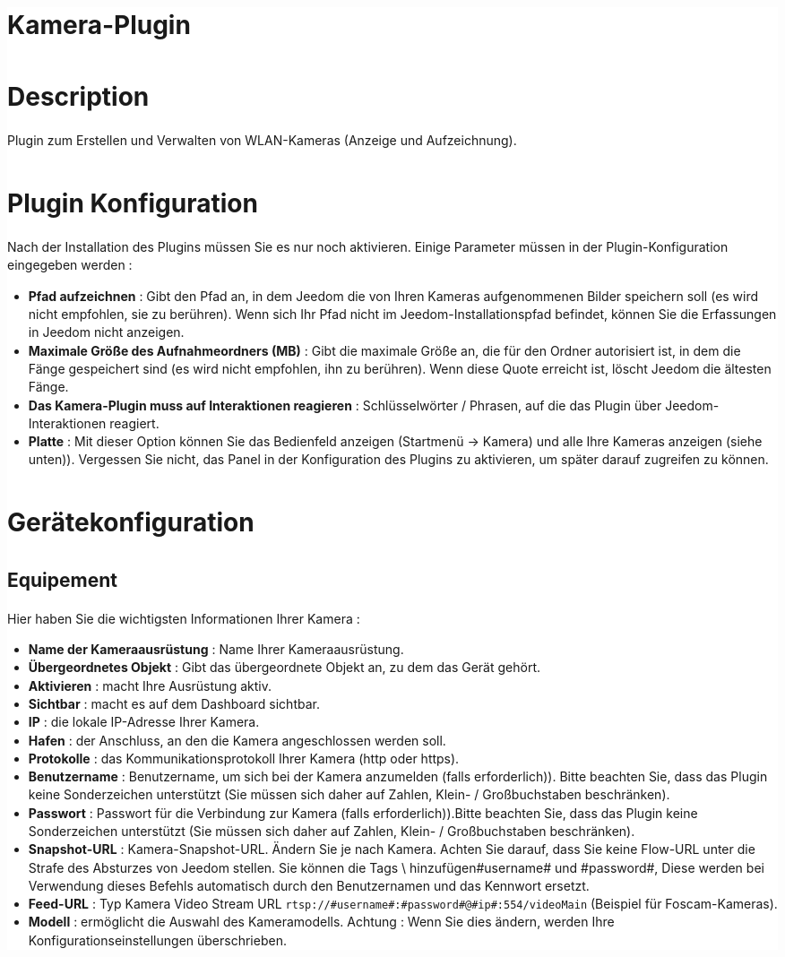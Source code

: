 # Kamera-Plugin

# Description

Plugin zum Erstellen und Verwalten von WLAN-Kameras (Anzeige und Aufzeichnung).

# Plugin Konfiguration

Nach der Installation des Plugins müssen Sie es nur noch aktivieren. Einige Parameter müssen in der Plugin-Konfiguration eingegeben werden :

-   **Pfad aufzeichnen** : Gibt den Pfad an, in dem Jeedom die von Ihren Kameras aufgenommenen Bilder speichern soll (es wird nicht empfohlen, sie zu berühren). Wenn sich Ihr Pfad nicht im Jeedom-Installationspfad befindet, können Sie die Erfassungen in Jeedom nicht anzeigen.
-   **Maximale Größe des Aufnahmeordners (MB)** : Gibt die maximale Größe an, die für den Ordner autorisiert ist, in dem die Fänge gespeichert sind (es wird nicht empfohlen, ihn zu berühren). Wenn diese Quote erreicht ist, löscht Jeedom die ältesten Fänge.
-   **Das Kamera-Plugin muss auf Interaktionen reagieren** : Schlüsselwörter / Phrasen, auf die das Plugin über Jeedom-Interaktionen reagiert.
-   **Platte** : Mit dieser Option können Sie das Bedienfeld anzeigen (Startmenü → Kamera) und alle Ihre Kameras anzeigen (siehe unten)). Vergessen Sie nicht, das Panel in der Konfiguration des Plugins zu aktivieren, um später darauf zugreifen zu können.


# Gerätekonfiguration

## Equipement

Hier haben Sie die wichtigsten Informationen Ihrer Kamera :

-   **Name der Kameraausrüstung** : Name Ihrer Kameraausrüstung.
-   **Übergeordnetes Objekt** : Gibt das übergeordnete Objekt an, zu dem das Gerät gehört.
-   **Aktivieren** : macht Ihre Ausrüstung aktiv.
-   **Sichtbar** : macht es auf dem Dashboard sichtbar.
-   **IP** : die lokale IP-Adresse Ihrer Kamera.
-   **Hafen** : der Anschluss, an den die Kamera angeschlossen werden soll.
-   **Protokolle** : das Kommunikationsprotokoll Ihrer Kamera (http oder https).
-   **Benutzername** : Benutzername, um sich bei der Kamera anzumelden (falls erforderlich)). Bitte beachten Sie, dass das Plugin keine Sonderzeichen unterstützt (Sie müssen sich daher auf Zahlen, Klein- / Großbuchstaben beschränken).
-   **Passwort** : Passwort für die Verbindung zur Kamera (falls erforderlich)).Bitte beachten Sie, dass das Plugin keine Sonderzeichen unterstützt (Sie müssen sich daher auf Zahlen, Klein- / Großbuchstaben beschränken).
-   **Snapshot-URL** : Kamera-Snapshot-URL. Ändern Sie je nach Kamera. Achten Sie darauf, dass Sie keine Flow-URL unter die Strafe des Absturzes von Jeedom stellen. Sie können die Tags \ hinzufügen#username\# und \#password\#, Diese werden bei Verwendung dieses Befehls automatisch durch den Benutzernamen und das Kennwort ersetzt.
-   **Feed-URL** : Typ Kamera Video Stream URL ``rtsp://#username#:#password#@#ip#:554/videoMain`` (Beispiel für Foscam-Kameras).
-   **Modell** : ermöglicht die Auswahl des Kameramodells. Achtung : Wenn Sie dies ändern, werden Ihre Konfigurationseinstellungen überschrieben.
